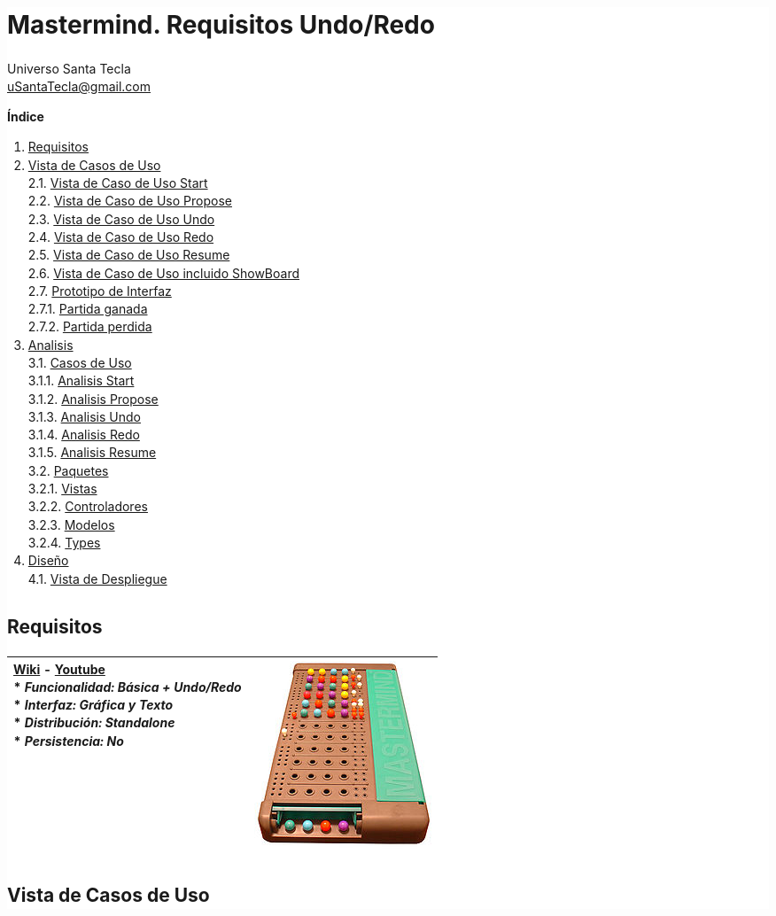 # Mastermind. Requisitos Undo/Redo
Universo Santa Tecla  
[uSantaTecla@gmail.com](mailto:uSantaTecla@gmail.com)  
  
**Índice**

1. [Requisitos](#requisitos)
2. [Vista de Casos de Uso](#vista-de-casos-de-uso)  
   2.1. [Vista de Caso de Uso Start](#vista-de-caso-de-uso-start)  
   2.2. [Vista de Caso de Uso Propose](#vista-de-caso-de-uso-propose)  
   2.3. [Vista de Caso de Uso Undo](#vista-de-caso-de-uso-undo)  
   2.4. [Vista de Caso de Uso Redo](#vista-de-caso-de-uso-redo)  
   2.5. [Vista de Caso de Uso Resume](#vista-de-caso-de-uso-resume)  
   2.6. [Vista de Caso de Uso incluido ShowBoard](#vista-de-caso-de-uso-incluido-showboard)  
   2.7. [Prototipo de Interfaz](#prototipo-de-interfaz)  
      2.7.1. [Partida ganada](#partida-ganada)  
      2.7.2. [Partida perdida](#partida-perdida)
3. [Analisis](#analisis)  
   3.1. [Casos de Uso](#casos-de-uso)  
      3.1.1. [Analisis Start](#analisis-start)  
      3.1.2. [Analisis Propose](#analisis-propose)  
      3.1.3. [Analisis Undo](#analisis-undo)  
      3.1.4. [Analisis Redo](#analisis-redo)  
      3.1.5. [Analisis Resume](#analisis-resume)  
   3.2. [Paquetes](#paquetes)  
      3.2.1. [Vistas](#vistas)  
      3.2.2. [Controladores](#controladores)  
      3.2.3. [Modelos](#modelos)  
      3.2.4. [Types](#types)  
4. [Diseño](#diseño)  
   4.1. [Vista de Despliegue](#vista-de-despliegue)  
  
## Requisitos  

| [Wiki](https://en.wikipedia.org/wiki/Mastermind_(board_game)) - [Youtube](https://www.youtube.com/watch?v=2-hTeg2M6GQ&ab_channel=ViciadosMesa)<br/> * _Funcionalidad: **Básica + Undo/Redo**_<br/>  * _Interfaz: **Gráfica y Texto**_<br/>  * _Distribución: **Standalone**_<br/>  * _Persistencia: **No**_<br/> | ![TicTacToe](./docs/images/mastermind.jpg) | 
| :------- | :------: |  

## Vista de Casos de Uso
